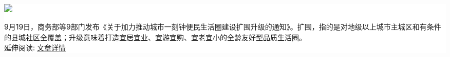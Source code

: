 <img src="https://p2.img.cctvpic.com/photoworkspace/2025/09/20/2025092010154425054.jpg" />   

​9月19日，商务部等9部门发布《关于加力推动城市一刻钟便民生活圈建设扩围升级的通知》。扩围，指的是对地级以上城市主城区和有条件的县城社区全覆盖；升级意味着打造宜居宜业、宜游宜购、宜老宜小的全龄友好型品质生活圈。   
延伸阅读: [文章详情](https://news.cctv.com/2025/09/20/ARTIMv32U3Fbqy2RNVLLfjA3250920.shtml)   

<qrcode title="城市一刻钟便民生活圈扩围升级：便利百姓生活 激发社区消费新活力" image="https://p2.img.cctvpic.com/photoworkspace/2025/09/20/2025092010154425054.jpg" />   

